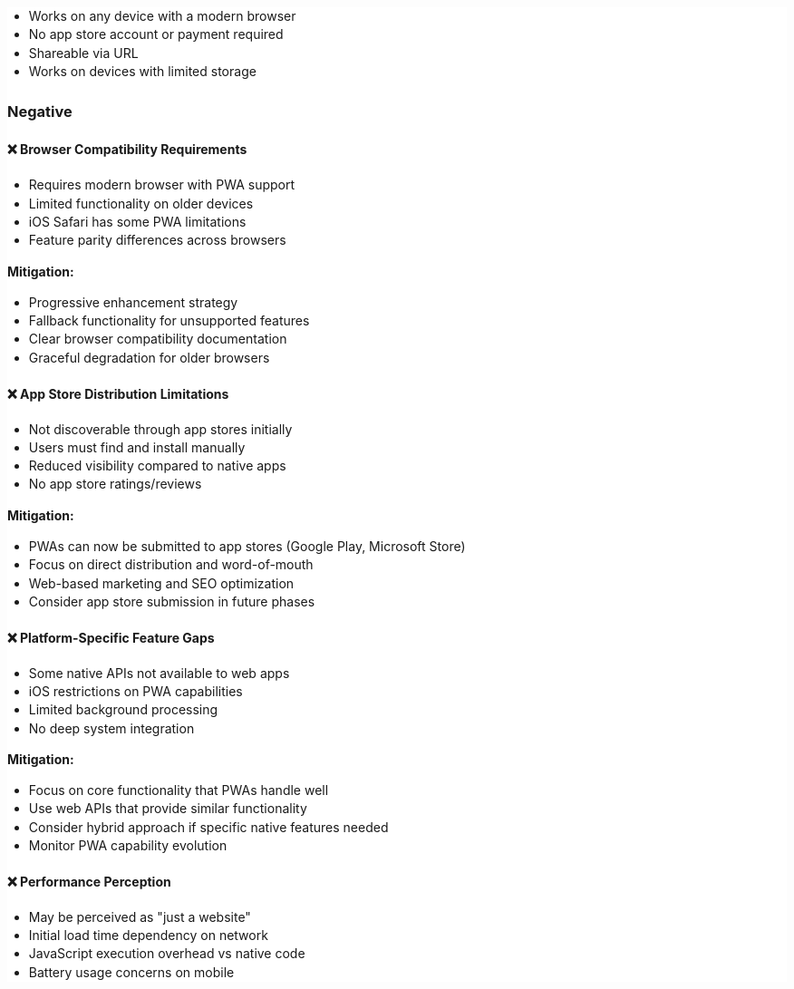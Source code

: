 - Works on any device with a modern browser
- No app store account or payment required
- Shareable via URL
- Works on devices with limited storage

### Negative

#### ❌ Browser Compatibility Requirements

- Requires modern browser with PWA support
- Limited functionality on older devices
- iOS Safari has some PWA limitations
- Feature parity differences across browsers

**Mitigation:**

- Progressive enhancement strategy
- Fallback functionality for unsupported features
- Clear browser compatibility documentation
- Graceful degradation for older browsers

#### ❌ App Store Distribution Limitations

- Not discoverable through app stores initially
- Users must find and install manually
- Reduced visibility compared to native apps
- No app store ratings/reviews

**Mitigation:**

- PWAs can now be submitted to app stores (Google Play, Microsoft Store)
- Focus on direct distribution and word-of-mouth
- Web-based marketing and SEO optimization
- Consider app store submission in future phases

#### ❌ Platform-Specific Feature Gaps

- Some native APIs not available to web apps
- iOS restrictions on PWA capabilities
- Limited background processing
- No deep system integration

**Mitigation:**

- Focus on core functionality that PWAs handle well
- Use web APIs that provide similar functionality
- Consider hybrid approach if specific native features needed
- Monitor PWA capability evolution

#### ❌ Performance Perception

- May be perceived as "just a website"
- Initial load time dependency on network
- JavaScript execution overhead vs native code
- Battery usage concerns on mobile
